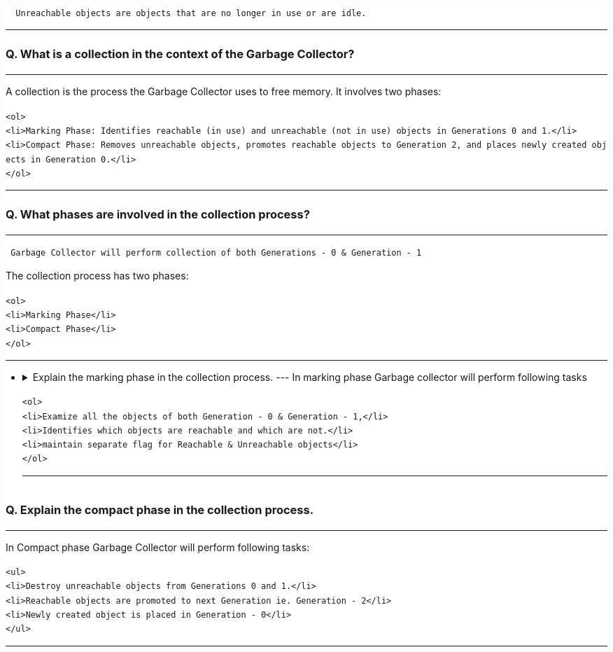       Unreachable objects are objects that are no longer in use or are idle.

  ***

### Q. What is a collection in the context of the Garbage Collector?

---

A collection is the process the Garbage Collector uses to free memory. It involves two phases:

    <ol>
    <li>Marking Phase: Identifies reachable (in use) and unreachable (not in use) objects in Generations 0 and 1.</li>
    <li>Compact Phase: Removes unreachable objects, promotes reachable objects to Generation 2, and places newly created objects in Generation 0.</li>
    </ol>

---

### Q. What phases are involved in the collection process?

---

     Garbage Collector will perform collection of both Generations - 0 & Generation - 1

The collection process has two phases:

    <ol>
    <li>Marking Phase</li>
    <li>Compact Phase</li>
    </ol>

---

- <details>
      <summary>Explain the marking phase in the collection process.
  ---
   In marking phase Garbage collector will perform following tasks

      <ol>
      <li>Examize all the objects of both Generation - 0 & Generation - 1,</li>
      <li>Identifies which objects are reachable and which are not.</li>
      <li>maintain separate flag for Reachable & Unreachable objects</li>
      </ol>

  ***

### Q. Explain the compact phase in the collection process.

---

In Compact phase Garbage Collector will perform following tasks:

    <ul>
    <li>Destroy unreachable objects from Generations 0 and 1.</li>
    <li>Reachable objects are promoted to next Generation ie. Generation - 2</li>
    <li>Newly created object is placed in Generation - 0</li>
    </ul>

---